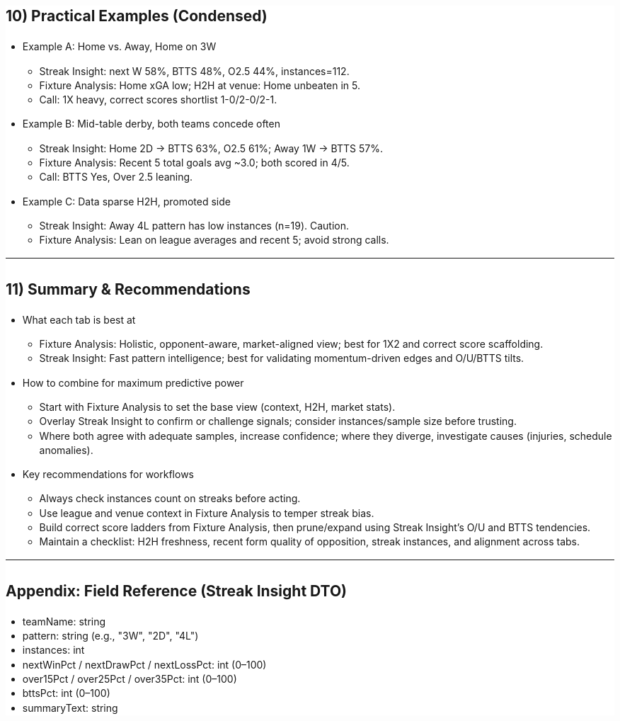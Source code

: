 ## 10) Practical Examples (Condensed)

- Example A: Home vs. Away, Home on 3W
  - Streak Insight: next W 58%, BTTS 48%, O2.5 44%, instances=112.
  - Fixture Analysis: Home xGA low; H2H at venue: Home unbeaten in 5.
  - Call: 1X heavy, correct scores shortlist 1-0/2-0/2-1.

- Example B: Mid-table derby, both teams concede often
  - Streak Insight: Home 2D → BTTS 63%, O2.5 61%; Away 1W → BTTS 57%.
  - Fixture Analysis: Recent 5 total goals avg ~3.0; both scored in 4/5.
  - Call: BTTS Yes, Over 2.5 leaning.

- Example C: Data sparse H2H, promoted side
  - Streak Insight: Away 4L pattern has low instances (n=19). Caution.
  - Fixture Analysis: Lean on league averages and recent 5; avoid strong calls.

---

## 11) Summary & Recommendations

- What each tab is best at
  - Fixture Analysis: Holistic, opponent-aware, market-aligned view; best for 1X2 and correct score scaffolding.
  - Streak Insight: Fast pattern intelligence; best for validating momentum-driven edges and O/U/BTTS tilts.

- How to combine for maximum predictive power
  - Start with Fixture Analysis to set the base view (context, H2H, market stats).
  - Overlay Streak Insight to confirm or challenge signals; consider instances/sample size before trusting.
  - Where both agree with adequate samples, increase confidence; where they diverge, investigate causes (injuries, schedule anomalies).

- Key recommendations for workflows
  - Always check instances count on streaks before acting.
  - Use league and venue context in Fixture Analysis to temper streak bias.
  - Build correct score ladders from Fixture Analysis, then prune/expand using Streak Insight’s O/U and BTTS tendencies.
  - Maintain a checklist: H2H freshness, recent form quality of opposition, streak instances, and alignment across tabs.

---

## Appendix: Field Reference (Streak Insight DTO)

- teamName: string
- pattern: string (e.g., "3W", "2D", "4L")
- instances: int
- nextWinPct / nextDrawPct / nextLossPct: int (0–100)
- over15Pct / over25Pct / over35Pct: int (0–100)
- bttsPct: int (0–100)
- summaryText: string
